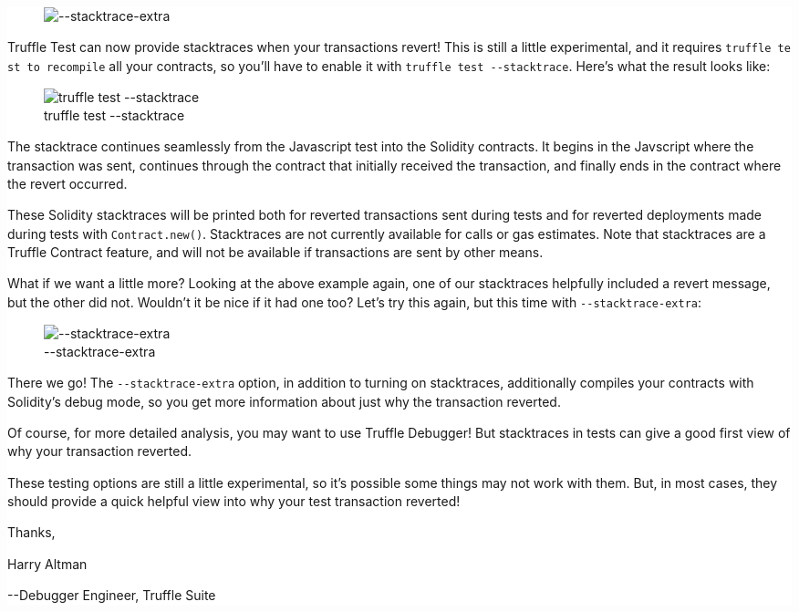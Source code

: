 <figure>
  <img class="mb-4 figure-shadow" src="/img/blog/stack-tracing-with-truffle-test/blog-header-stacktraces.png" alt="--stacktrace-extra" style="width:100%">
</figure>

Truffle Test can now provide stacktraces when your transactions revert! This is still a little experimental, and it requires `truffle test to recompile` all your contracts, so you’ll have to enable it with `truffle test --stacktrace`. 
Here’s what the result looks like:
<figure>
  <img class="mb-4 figure-shadow" src="/img/blog/stack-tracing-with-truffle-test/blog1.png" alt="truffle test --stacktrace" style="width:100%">
  <figcaption class="text-center font-italic">truffle test --stacktrace</figcaption>
</figure>

The stacktrace continues seamlessly from the Javascript test into the Solidity contracts. It begins in the Javscript where the transaction was sent, continues through the contract that initially received the transaction, and finally ends in the contract where the revert occurred.

These Solidity stacktraces will be printed both for reverted transactions sent during tests and for reverted deployments made during tests with `Contract.new()`. Stacktraces are not currently available for calls or gas estimates. Note that stacktraces are a Truffle Contract feature, and will not be available if transactions are sent by other means.

What if we want a little more? Looking at the above example again, one of our stacktraces helpfully included a revert message, but the other did not. Wouldn’t it be nice if it had one too? Let’s try this again, but this time with `--stacktrace-extra`:
<figure>
  <img class="mb-4 figure-shadow" src="/img/blog/stack-tracing-with-truffle-test/blog2.png" alt="--stacktrace-extra" style="width:100%">
  <figcaption class="text-center font-italic">--stacktrace-extra</figcaption>
</figure>

There we go! The `--stacktrace-extra` option, in addition to turning on stacktraces, additionally compiles your contracts with Solidity’s debug mode, so you get more information about just why the transaction reverted.

Of course, for more detailed analysis, you may want to use Truffle Debugger! But stacktraces in tests can give a good first view of why your transaction reverted.

These testing options are still a little experimental, so it’s possible some things may not work with them. But, in most cases, they should provide a quick helpful view into why your test transaction reverted!

Thanks,

Harry Altman

--Debugger Engineer, Truffle Suite
